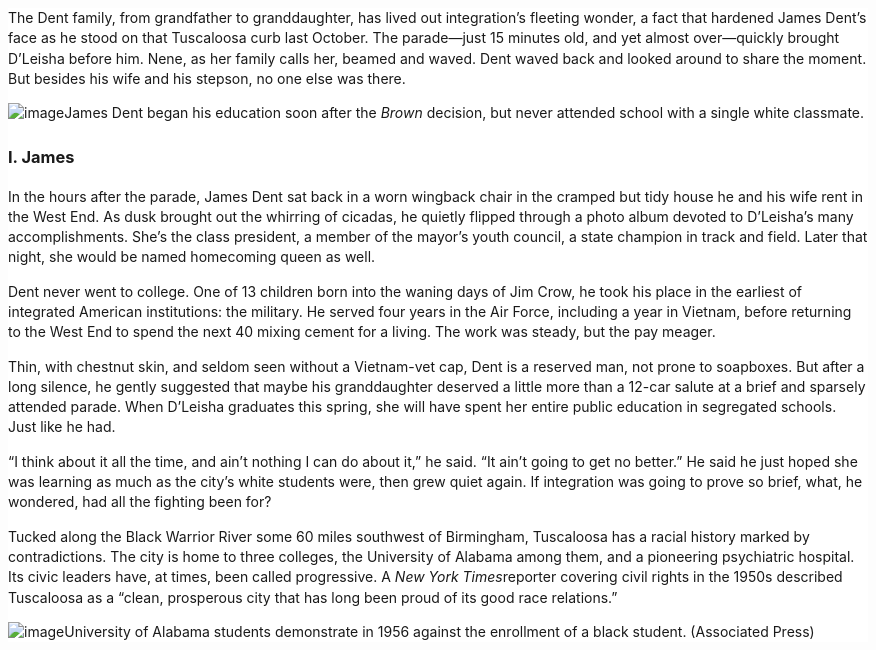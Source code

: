 The Dent family, from grandfather to granddaughter, has lived out
integration’s fleeting wonder, a fact that hardened James Dent’s face as
he stood on that Tuscaloosa curb last October. The parade—just 15
minutes old, and yet almost over—quickly brought D’Leisha before him.
Nene, as her family calls her, beamed and waved. Dent waved back and
looked around to share the moment. But besides his wife and his stepson,
no one else was there.

![image](http://cdn.theatlantic.com/newsroom/img/posts/2014/04/0514_WEL_HannahJones_Tuscaloosa_Dent001_V1/54a63d8ae.jpg)James
Dent began his education soon after the *Brown* decision, but never
attended school with a single white classmate.

### I. James

In the hours after the parade, James Dent sat back in a worn wingback
chair in the cramped but tidy house he and his wife rent in the West
End. As dusk brought out the whirring of cicadas, he quietly flipped
through a photo album devoted to D’Leisha’s many accomplishments. She’s
the class president, a member of the mayor’s youth council, a state
champion in track and field. Later that night, she would be named
homecoming queen as well.

Dent never went to college. One of 13 children born into the waning days
of Jim Crow, he took his place in the earliest of integrated American
institutions: the military. He served four years in the Air Force,
including a year in Vietnam, before returning to the West End to spend
the next 40 mixing cement for a living. The work was steady, but the pay
meager.

Thin, with chestnut skin, and seldom seen without a Vietnam-vet cap,
Dent is a reserved man, not prone to soapboxes. But after a long
silence, he gently suggested that maybe his granddaughter deserved a
little more than a 12-car salute at a brief and sparsely attended
parade. When D’Leisha graduates this spring, she will have spent her
entire public education in segregated schools. Just like he had.

“I think about it all the time, and ain’t nothing I can do about it,” he
said. “It ain’t going to get no better.” He said he just hoped she was
learning as much as the city’s white students were, then grew quiet
again. If integration was going to prove so brief, what, he wondered,
had all the fighting been for?

Tucked along the Black Warrior River some 60 miles southwest of
Birmingham, Tuscaloosa has a racial history marked by contradictions.
The city is home to three colleges, the University of Alabama among
them, and a pioneering psychiatric hospital. Its civic leaders have, at
times, been called progressive. A *New York Times*reporter covering
civil rights in the 1950s described Tuscaloosa as a “clean, prosperous
city that has long been proud of its good race relations.”

![image](http://cdn.theatlantic.com/newsroom/img/posts/2014/04/0514_WEL_HannahJones_Tuscaloosa_AP560_V1/519bbdabf.jpg)University
of Alabama students demonstrate in 1956 against the enrollment of a
black student. (Associated Press)
